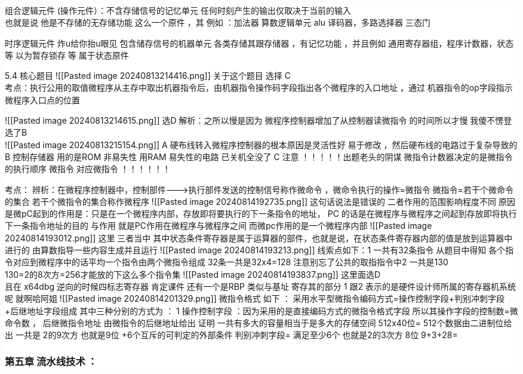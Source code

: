 
组合逻辑元件 (操作元件）：不含存储信号的记忆单元 任何时刻产生的输出仅取决于当前的输入  
也就是说 他是不存储的无存储功能 这么一个原件 ，其 例如 ：加法器 算数逻辑单元 alu 译码器，多路选择器 三态门 

时序逻辑元件 炸u给你抬u眼见 包含储存信号的机器单元 各类存储其跟存储器 ，有记忆功能 ，并且例如 通用寄存器组，程序计数器，状态 等 以为暂存锁存 等 属于状态原件


5.4 核心题目
![[Pasted image 20240813214416.png]]
关于这个题目  选择 C  
考点：执行公用的取值微程序从主存中取出机器指令后，由机器指令操作码字段指出各个微程序的入口地址 ，通过 机器指令的op字段指示 微程序入口点的位置 

![[Pasted image 20240813214615.png]]
选D  解析：之所以慢是因为 微程序控制器增加了从控制器读微指令 的时间所以才慢
我傻不愣登选了B  
![[Pasted image 20240813215154.png]]
A  硬布线转入微程序控制器的根本原因是灵活性好 易于修改 ，然后硬布线的电路过于复杂导致的 
B 控制存储器 用的是ROM 非易失性  用RAM 易失性的电路 已关机全没了 
C 注意 ！！！！！出题老头的阴谋   微指令计数器决定的是微指令的执行顺序   微指令 对应微指令  ！！！！！！

考点：
辨析：在微程序控制器中，控制部件--->执行部件发送的控制信号称作微命令   ，微命令执行的操作=微指令   微指令=若干个微命令的集合    若干个微指令的集合称作微程序 
![[Pasted image 20240814192735.png]]
这句话说法是错误的 二者作用的范围影响程度不同 
原因是微pC起到的作用是：只是在一个微程序内部，存放即将要执行的下一条指令的地址，
PC 的话是在微程序与微程序之间起到存放即将执行下一条指令地址的目的 与作用 
就是PC作用在微程序与微程序之间 
而微pc作用的是一个微程序内部
![[Pasted image 20240814193012.png]]
这里 三者当中  其中状态条件寄存器是属于运算器的部件，也就是说，在状态条件寄存器内部的值是放到运算器中进行的 由算数指导一些内容生成并且运行 
![[Pasted image 20240814193213.png]]
线索点如下：1 一共有32条指令  从题目中得知 各个指令对应到微程序中的话平均一个指令由两个微指令组成 32条一共是32x4=128  注意别忘了公共的取指指令中2 一共是130  
130=2的8次方=256才能放的下这么多个指令集
![[Pasted image 20240814193837.png]]
这里面选D  
且在 x64dbg 逆向的时候四标志寄存器 肯定课件  还有一个是RBP 类似与基址 寄存其的部分 
1 跟2 表示的是硬件设计师所属的寄存器机系统  呢 就啊哈阿姐
![[Pasted image 20240814201329.png]]
微指令格式 如下 ：
采用水平型微指令编码方式=操作控制字段+判别冲刺字段+后继地址字段组成 
其中三种分别的方式为 ：
1 操作控制字段 ：因为采用的是直接编码方式的微指令格式字段 所以其操作字段的控制数=微命令数 ，
后继微指令地址 由微指令的后继地址给出  证明 一共有多大的容量相当于是多大的存储空间  512x40位= 512个数据由二进制位给出 一共是 2的9次方 也就是9位 +6个互斥的可判定的外部条件
判别冲刺字段= 满足至少6个 也就是2的3次方 8位
9+3+28=



### 第五章 流水线技术 ：
